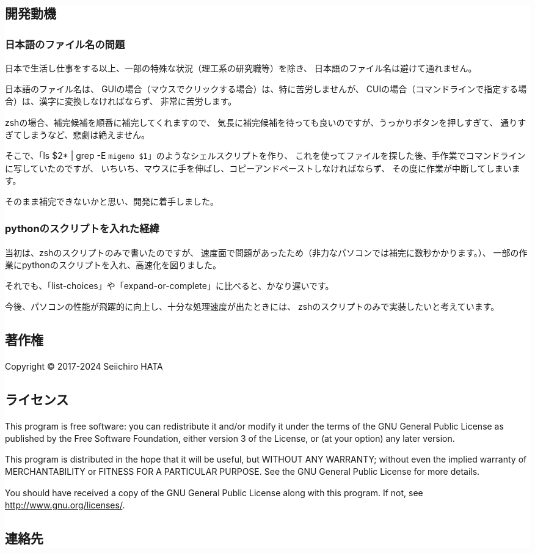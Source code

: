 ## 開発動機

### 日本語のファイル名の問題

日本で生活し仕事をする以上、一部の特殊な状況（理工系の研究職等）を除き、
日本語のファイル名は避けて通れません。

日本語のファイル名は、
GUIの場合（マウスでクリックする場合）は、特に苦労しませんが、
CUIの場合（コマンドラインで指定する場合）は、漢字に変換しなければならず、
非常に苦労します。

zshの場合、補完候補を順番に補完してくれますので、
気長に補完候補を待っても良いのですが、うっかりボタンを押しすぎて、
通りすぎてしまうなど、悲劇は絶えません。

そこで、「ls $2* | grep -E `migemo $1`」のようなシェルスクリプトを作り、
これを使ってファイルを探した後、手作業でコマンドラインに写していたのですが、
いちいち、マウスに手を伸ばし、コピーアンドペーストしなければならず、
その度に作業が中断してしまいます。

そのまま補完できないかと思い、開発に着手しました。

### pythonのスクリプトを入れた経緯

当初は、zshのスクリプトのみで書いたのですが、
速度面で問題があったため（非力なパソコンでは補完に数秒かかります。）、
一部の作業にpythonのスクリプトを入れ、高速化を図りました。

それでも、「list-choices」や「expand-or-complete」に比べると、かなり遅いです。

今後、パソコンの性能が飛躍的に向上し、十分な処理速度が出たときには、
zshのスクリプトのみで実装したいと考えています。

## 著作権

Copyright © 2017-2024  Seiichiro HATA

## ライセンス

This program is free software: you can redistribute it and/or modify
it under the terms of the GNU General Public License as published by
the Free Software Foundation, either version 3 of the License, or
(at your option) any later version.

This program is distributed in the hope that it will be useful,
but WITHOUT ANY WARRANTY; without even the implied warranty of
MERCHANTABILITY or FITNESS FOR A PARTICULAR PURPOSE.  See the
GNU General Public License for more details.

You should have received a copy of the GNU General Public License
along with this program.  If not, see <http://www.gnu.org/licenses/>.

## 連絡先
